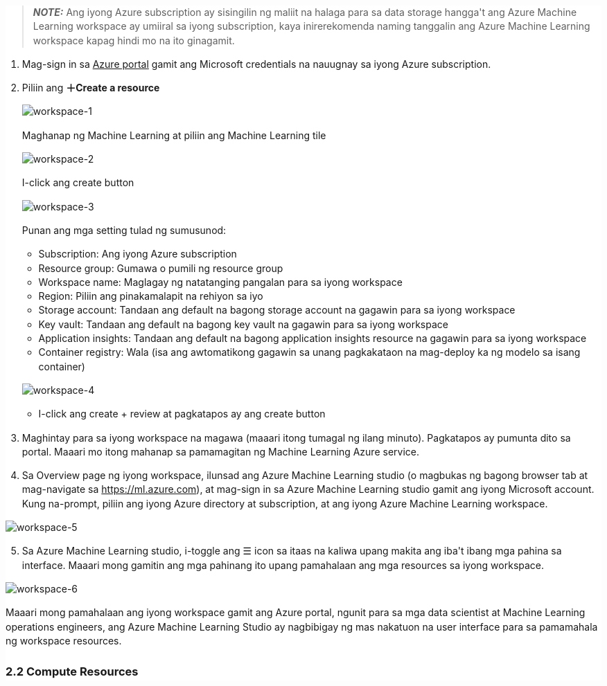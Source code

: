 > **_NOTE:_** Ang iyong Azure subscription ay sisingilin ng maliit na halaga para sa data storage hangga't ang Azure Machine Learning workspace ay umiiral sa iyong subscription, kaya inirerekomenda naming tanggalin ang Azure Machine Learning workspace kapag hindi mo na ito ginagamit.

1. Mag-sign in sa [Azure portal](https://ms.portal.azure.com/) gamit ang Microsoft credentials na nauugnay sa iyong Azure subscription.
2. Piliin ang **＋Create a resource**
   
   ![workspace-1](../../../../5-Data-Science-In-Cloud/18-Low-Code/images/workspace-1.PNG)

   Maghanap ng Machine Learning at piliin ang Machine Learning tile

   ![workspace-2](../../../../5-Data-Science-In-Cloud/18-Low-Code/images/workspace-2.PNG)

   I-click ang create button

   ![workspace-3](../../../../5-Data-Science-In-Cloud/18-Low-Code/images/workspace-3.PNG)

   Punan ang mga setting tulad ng sumusunod:
   - Subscription: Ang iyong Azure subscription
   - Resource group: Gumawa o pumili ng resource group
   - Workspace name: Maglagay ng natatanging pangalan para sa iyong workspace
   - Region: Piliin ang pinakamalapit na rehiyon sa iyo
   - Storage account: Tandaan ang default na bagong storage account na gagawin para sa iyong workspace
   - Key vault: Tandaan ang default na bagong key vault na gagawin para sa iyong workspace
   - Application insights: Tandaan ang default na bagong application insights resource na gagawin para sa iyong workspace
   - Container registry: Wala (isa ang awtomatikong gagawin sa unang pagkakataon na mag-deploy ka ng modelo sa isang container)

    ![workspace-4](../../../../5-Data-Science-In-Cloud/18-Low-Code/images/workspace-4.PNG)

   - I-click ang create + review at pagkatapos ay ang create button
3. Maghintay para sa iyong workspace na magawa (maaari itong tumagal ng ilang minuto). Pagkatapos ay pumunta dito sa portal. Maaari mo itong mahanap sa pamamagitan ng Machine Learning Azure service.
4. Sa Overview page ng iyong workspace, ilunsad ang Azure Machine Learning studio (o magbukas ng bagong browser tab at mag-navigate sa https://ml.azure.com), at mag-sign in sa Azure Machine Learning studio gamit ang iyong Microsoft account. Kung na-prompt, piliin ang iyong Azure directory at subscription, at ang iyong Azure Machine Learning workspace.
   
![workspace-5](../../../../5-Data-Science-In-Cloud/18-Low-Code/images/workspace-5.PNG)

5. Sa Azure Machine Learning studio, i-toggle ang ☰ icon sa itaas na kaliwa upang makita ang iba't ibang mga pahina sa interface. Maaari mong gamitin ang mga pahinang ito upang pamahalaan ang mga resources sa iyong workspace.

![workspace-6](../../../../5-Data-Science-In-Cloud/18-Low-Code/images/workspace-6.PNG)

Maaari mong pamahalaan ang iyong workspace gamit ang Azure portal, ngunit para sa mga data scientist at Machine Learning operations engineers, ang Azure Machine Learning Studio ay nagbibigay ng mas nakatuon na user interface para sa pamamahala ng workspace resources.

### 2.2 Compute Resources
